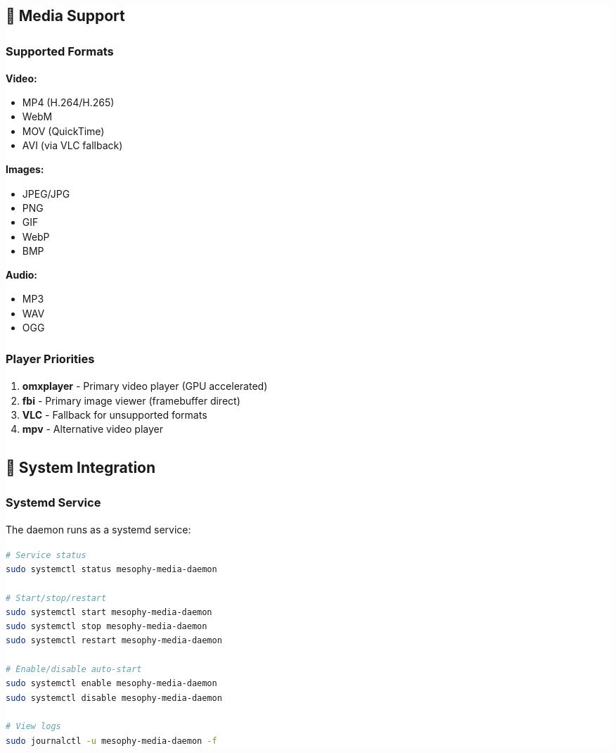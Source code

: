 ## 📱 Media Support

### Supported Formats

**Video:**
- MP4 (H.264/H.265)
- WebM
- MOV (QuickTime)
- AVI (via VLC fallback)

**Images:**
- JPEG/JPG
- PNG
- GIF
- WebP
- BMP

**Audio:**
- MP3
- WAV
- OGG

### Player Priorities

1. **omxplayer** - Primary video player (GPU accelerated)
2. **fbi** - Primary image viewer (framebuffer direct)
3. **VLC** - Fallback for unsupported formats
4. **mpv** - Alternative video player

## 🔧 System Integration

### Systemd Service

The daemon runs as a systemd service:

```bash
# Service status
sudo systemctl status mesophy-media-daemon

# Start/stop/restart
sudo systemctl start mesophy-media-daemon
sudo systemctl stop mesophy-media-daemon
sudo systemctl restart mesophy-media-daemon

# Enable/disable auto-start
sudo systemctl enable mesophy-media-daemon
sudo systemctl disable mesophy-media-daemon

# View logs
sudo journalctl -u mesophy-media-daemon -f
```
